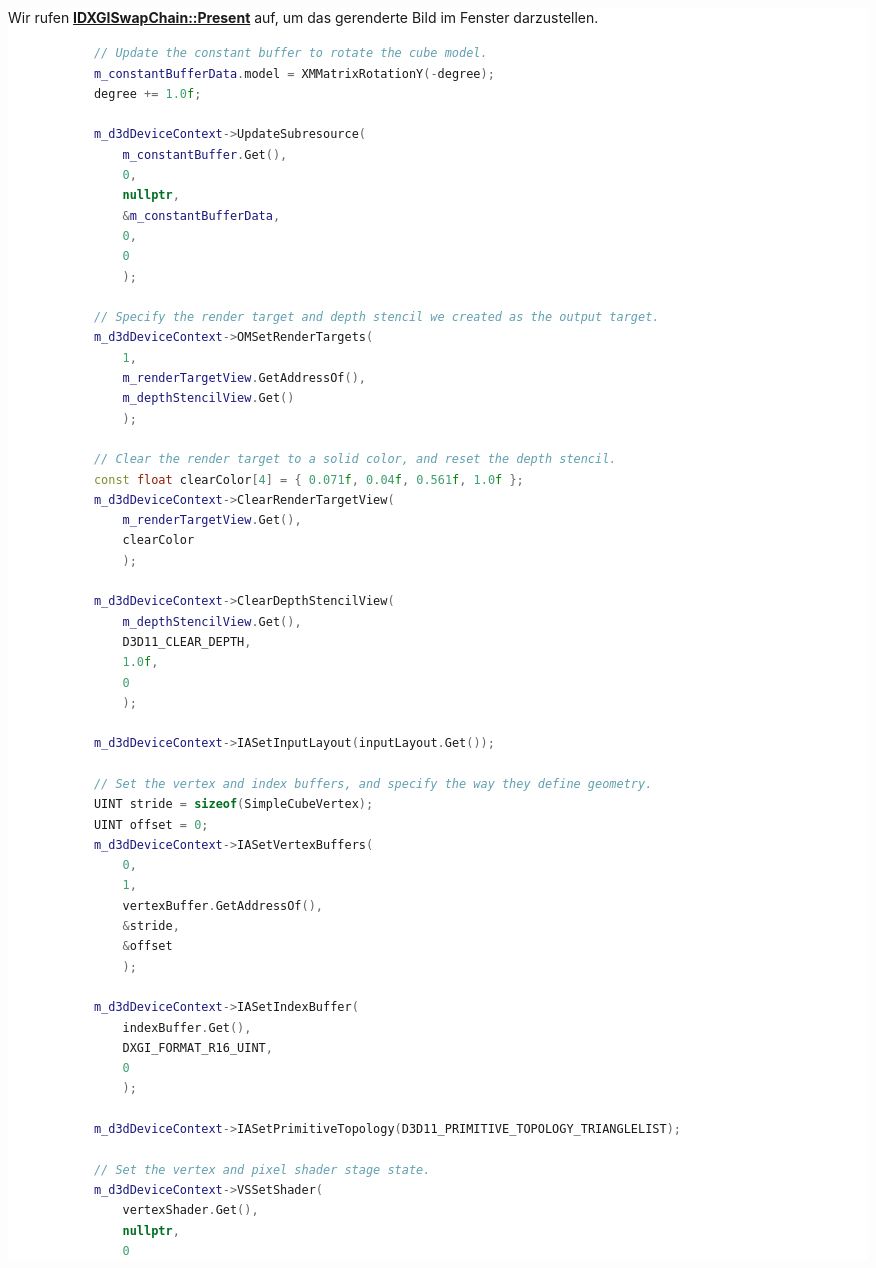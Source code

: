 Wir rufen [**IDXGISwapChain::Present**](https://msdn.microsoft.com/library/windows/desktop/bb174576) auf, um das gerenderte Bild im Fenster darzustellen.

```cpp
            // Update the constant buffer to rotate the cube model.
            m_constantBufferData.model = XMMatrixRotationY(-degree);
            degree += 1.0f;

            m_d3dDeviceContext->UpdateSubresource(
                m_constantBuffer.Get(),
                0,
                nullptr,
                &m_constantBufferData,
                0,
                0
                );

            // Specify the render target and depth stencil we created as the output target.
            m_d3dDeviceContext->OMSetRenderTargets(
                1,
                m_renderTargetView.GetAddressOf(),
                m_depthStencilView.Get()
                );

            // Clear the render target to a solid color, and reset the depth stencil.
            const float clearColor[4] = { 0.071f, 0.04f, 0.561f, 1.0f };
            m_d3dDeviceContext->ClearRenderTargetView(
                m_renderTargetView.Get(),
                clearColor
                );

            m_d3dDeviceContext->ClearDepthStencilView(
                m_depthStencilView.Get(),
                D3D11_CLEAR_DEPTH,
                1.0f,
                0
                );

            m_d3dDeviceContext->IASetInputLayout(inputLayout.Get());

            // Set the vertex and index buffers, and specify the way they define geometry.
            UINT stride = sizeof(SimpleCubeVertex);
            UINT offset = 0;
            m_d3dDeviceContext->IASetVertexBuffers(
                0,
                1,
                vertexBuffer.GetAddressOf(),
                &stride,
                &offset
                );

            m_d3dDeviceContext->IASetIndexBuffer(
                indexBuffer.Get(),
                DXGI_FORMAT_R16_UINT,
                0
                );

            m_d3dDeviceContext->IASetPrimitiveTopology(D3D11_PRIMITIVE_TOPOLOGY_TRIANGLELIST);

            // Set the vertex and pixel shader stage state.
            m_d3dDeviceContext->VSSetShader(
                vertexShader.Get(),
                nullptr,
                0
```